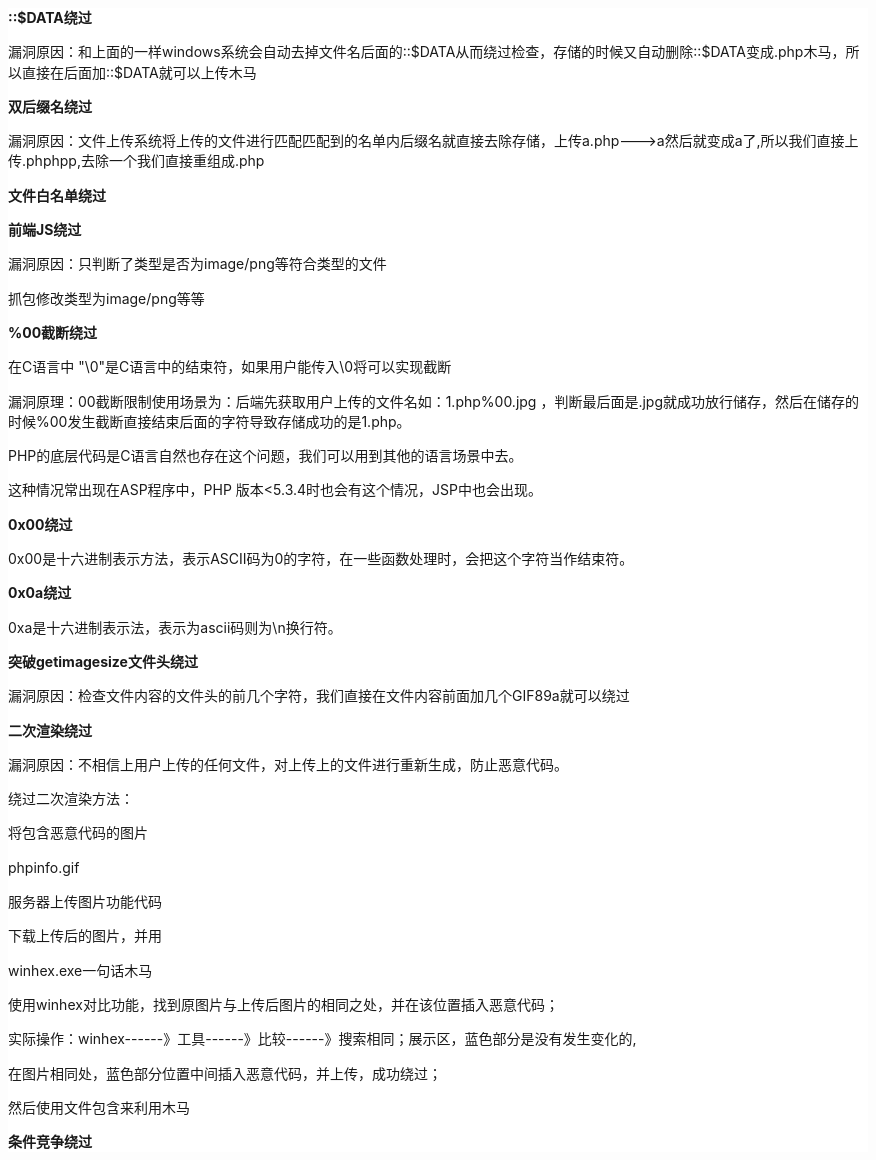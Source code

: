 **::\$DATA绕过**

漏洞原因：和上面的一样windows系统会自动去掉文件名后面的::\$DATA从而绕过检查，存储的时候又自动删除::\$DATA变成.php木马，所以直接在后面加::\$DATA就可以上传木马

**双后缀名绕过**

漏洞原因：文件上传系统将上传的文件进行匹配匹配到的名单内后缀名就直接去除存储，上传a.php\-\--\>a然后就变成a了,所以我们直接上传.phphpp,去除一个我们直接重组成.php

**文件白名单绕过**

**前端JS绕过**

漏洞原因：只判断了类型是否为image/png等符合类型的文件

抓包修改类型为image/png等等

**%00截断绕过**

在C语言中 "\\0"是C语言中的结束符，如果用户能传入\\0将可以实现截断

漏洞原理：00截断限制使用场景为：后端先获取用户上传的文件名如：1.php%00.jpg
，判断最后面是.jpg就成功放行储存，然后在储存的时候%00发生截断直接结束后面的字符导致存储成功的是1.php。

PHP的底层代码是C语言自然也存在这个问题，我们可以用到其他的语言场景中去。

这种情况常出现在ASP程序中，PHP
版本\<5.3.4时也会有这个情况，JSP中也会出现。

**0x00绕过**

0x00是十六进制表示方法，表示ASCII码为0的字符，在一些函数处理时，会把这个字符当作结束符。

**0x0a绕过**

0xa是十六进制表示法，表示为ascii码则为\\n换行符。

**突破getimagesize文件头绕过**

漏洞原因：检查文件内容的文件头的前几个字符，我们直接在文件内容前面加几个GIF89a就可以绕过

**二次渲染绕过**

漏洞原因：不相信上用户上传的任何文件，对上传上的文件进行重新生成，防止恶意代码。

绕过二次渲染方法：

将包含恶意代码的图片

phpinfo.gif

服务器上传图片功能代码

下载上传后的图片，并用

winhex.exe一句话木马

使用winhex对比功能，找到原图片与上传后图片的相同之处，并在该位置插入恶意代码；

实际操作：winhex------》工具------》比较------》搜索相同；展示区，蓝色部分是没有发生变化的,

在图片相同处，蓝色部分位置中间插入恶意代码，并上传，成功绕过；

然后使用文件包含来利用木马

**条件竞争绕过**
